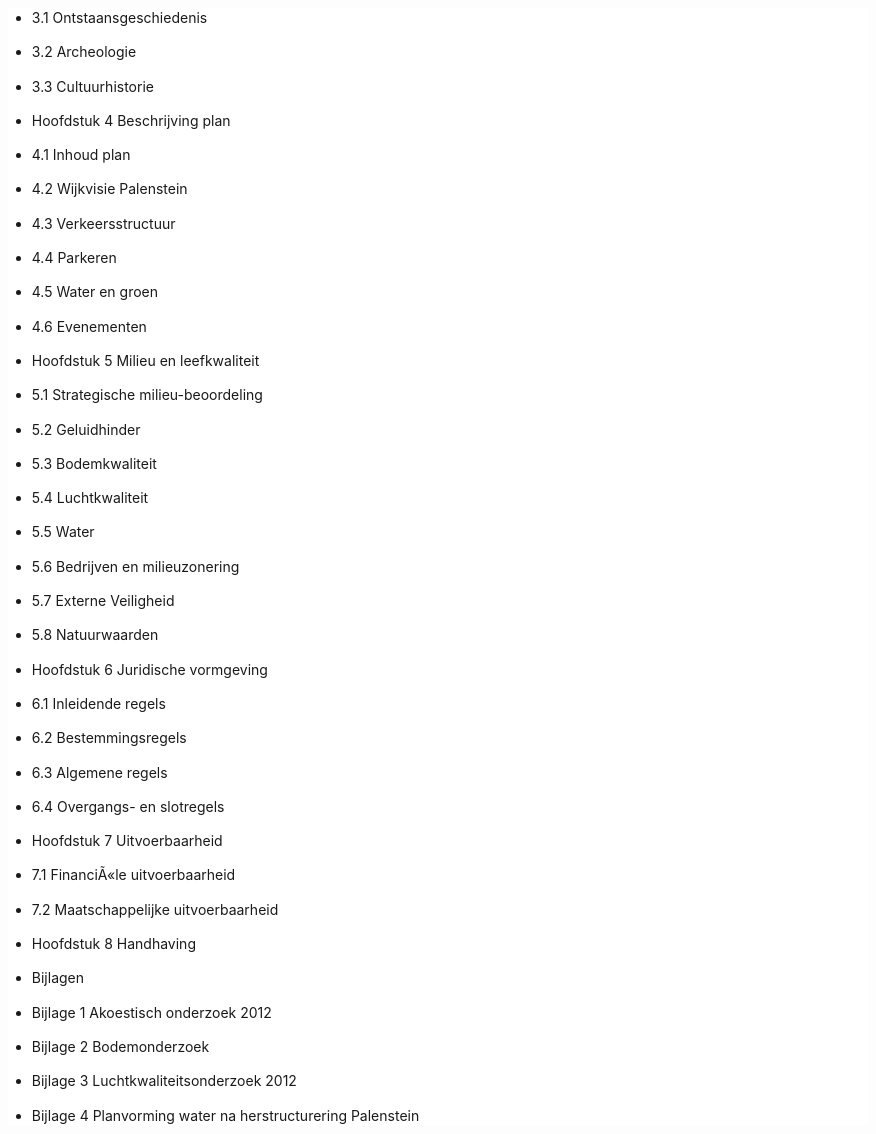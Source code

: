 + 3\.1 Ontstaansgeschiedenis

+ 3\.2 Archeologie

+ 3\.3 Cultuurhistorie

* Hoofdstuk 4 Beschrijving plan

+ 4\.1 Inhoud plan

+ 4\.2 Wijkvisie Palenstein

+ 4\.3 Verkeersstructuur

+ 4\.4 Parkeren

+ 4\.5 Water en groen

+ 4\.6 Evenementen

* Hoofdstuk 5 Milieu en leefkwaliteit

+ 5\.1 Strategische milieu\-beoordeling

+ 5\.2 Geluidhinder

+ 5\.3 Bodemkwaliteit

+ 5\.4 Luchtkwaliteit

+ 5\.5 Water

+ 5\.6 Bedrijven en milieuzonering

+ 5\.7 Externe Veiligheid

+ 5\.8 Natuurwaarden

* Hoofdstuk 6 Juridische vormgeving

+ 6\.1 Inleidende regels

+ 6\.2 Bestemmingsregels

+ 6\.3 Algemene regels

+ 6\.4 Overgangs\- en slotregels

* Hoofdstuk 7 Uitvoerbaarheid

+ 7\.1 FinanciÃ«le uitvoerbaarheid

+ 7\.2 Maatschappelijke uitvoerbaarheid

* Hoofdstuk 8 Handhaving

* Bijlagen

+ Bijlage 1 Akoestisch onderzoek 2012

+ Bijlage 2 Bodemonderzoek

+ Bijlage 3 Luchtkwaliteitsonderzoek 2012

+ Bijlage 4 Planvorming water na herstructurering Palenstein
